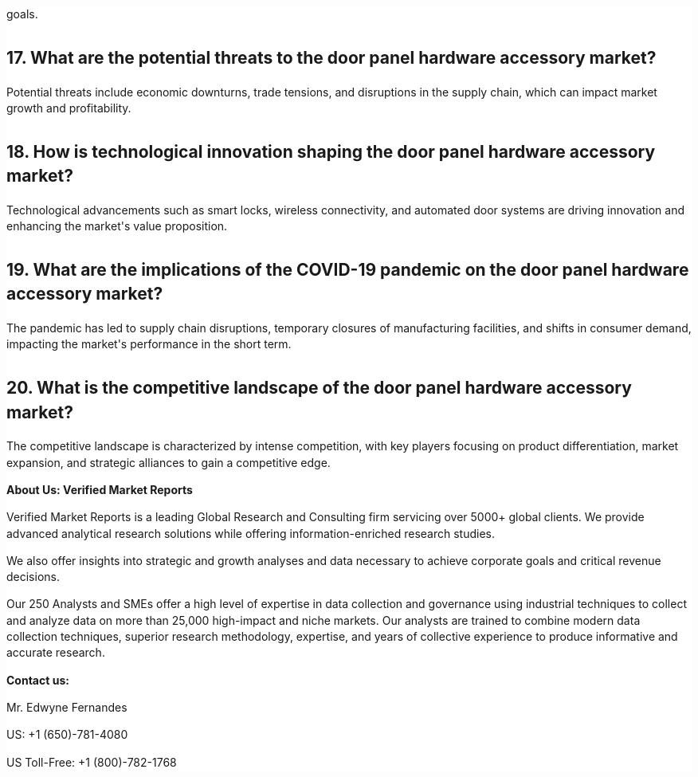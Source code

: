 goals.</p><h2>17. What are the potential threats to the door panel hardware accessory market?</h2><p>Potential threats include economic downturns, trade tensions, and disruptions in the supply chain, which can impact market growth and profitability.</p><h2>18. How is technological innovation shaping the door panel hardware accessory market?</h2><p>Technological advancements such as smart locks, wireless connectivity, and automated door systems are driving innovation and enhancing the market's value proposition.</p><h2>19. What are the implications of the COVID-19 pandemic on the door panel hardware accessory market?</h2><p>The pandemic has led to supply chain disruptions, temporary closures of manufacturing facilities, and shifts in consumer demand, impacting the market's performance in the short term.</p><h2>20. What is the competitive landscape of the door panel hardware accessory market?</h2><p>The competitive landscape is characterized by intense competition, with key players focusing on product differentiation, market expansion, and strategic alliances to gain a competitive edge.</p></body></html><p id="" class=""><strong>About Us: Verified Market Reports</strong></p><p id="" class="">Verified Market Reports is a leading Global Research and Consulting firm servicing over 5000+ global clients. We provide advanced analytical research solutions while offering information-enriched research studies.</p><p id="" class="">We also offer insights into strategic and growth analyses and data necessary to achieve corporate goals and critical revenue decisions.</p><p id="" class="">Our 250 Analysts and SMEs offer a high level of expertise in data collection and governance using industrial techniques to collect and analyze data on more than 25,000 high-impact and niche markets. Our analysts are trained to combine modern data collection techniques, superior research methodology, expertise, and years of collective experience to produce informative and accurate research.</p><p id="" class=""><strong>Contact us:</strong></p><p id="" class="">Mr. Edwyne Fernandes</p><p id="" class="">US: +1 (650)-781-4080</p><p id="" class="">US Toll-Free: +1 (800)-782-1768</p>

